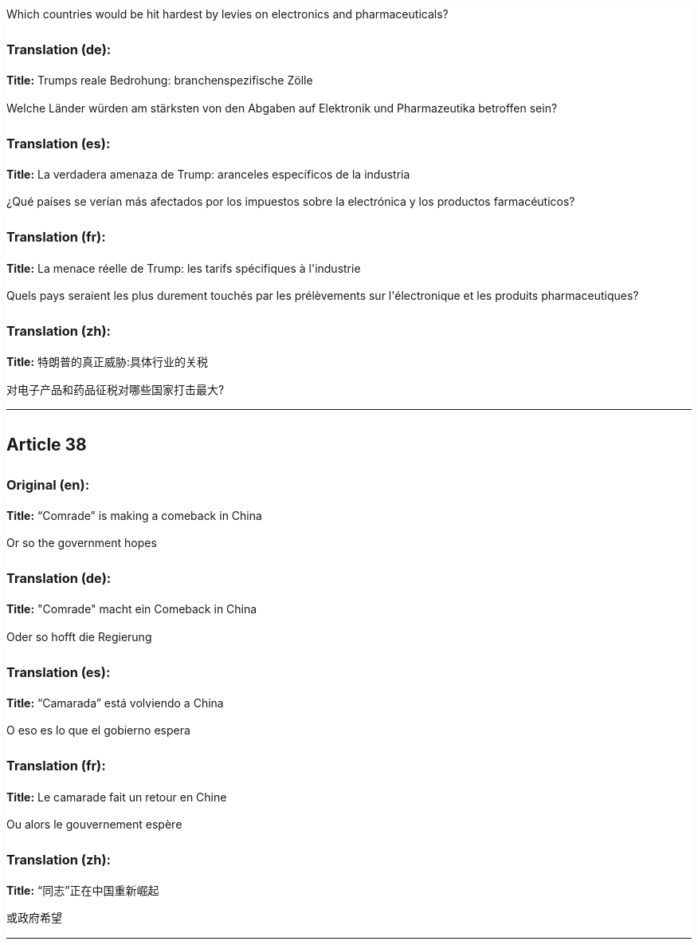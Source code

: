 Which countries would be hit hardest by levies on electronics and pharmaceuticals?

### Translation (de):
**Title:** Trumps reale Bedrohung: branchenspezifische Zölle

Welche Länder würden am stärksten von den Abgaben auf Elektronik und Pharmazeutika betroffen sein?

### Translation (es):
**Title:** La verdadera amenaza de Trump: aranceles específicos de la industria

¿Qué países se verían más afectados por los impuestos sobre la electrónica y los productos farmacéuticos?

### Translation (fr):
**Title:** La menace réelle de Trump: les tarifs spécifiques à l'industrie

Quels pays seraient les plus durement touchés par les prélèvements sur l'électronique et les produits pharmaceutiques?

### Translation (zh):
**Title:** 特朗普的真正威胁:具体行业的关税

对电子产品和药品征税对哪些国家打击最大?

---

## Article 38
### Original (en):
**Title:** “Comrade” is making a comeback in China

Or so the government hopes

### Translation (de):
**Title:** "Comrade" macht ein Comeback in China

Oder so hofft die Regierung

### Translation (es):
**Title:** “Camarada” está volviendo a China

O eso es lo que el gobierno espera

### Translation (fr):
**Title:** Le camarade fait un retour en Chine

Ou alors le gouvernement espère

### Translation (zh):
**Title:** “同志”正在中国重新崛起

或政府希望

---